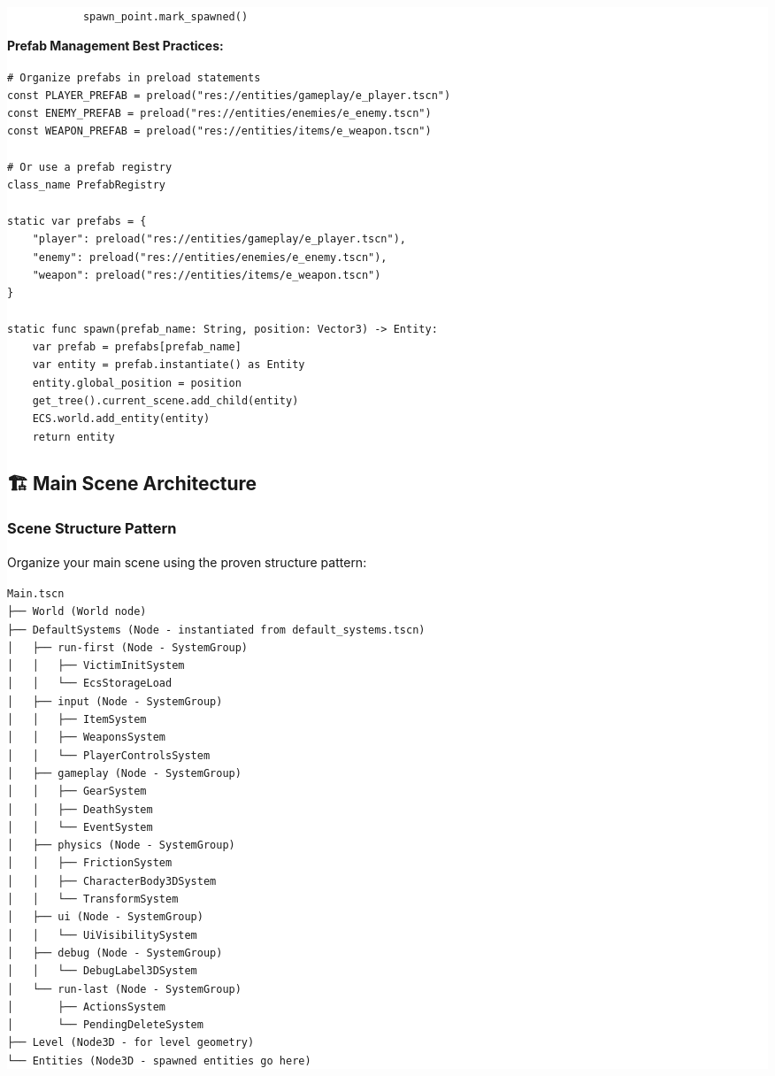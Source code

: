```gdscript
            spawn_point.mark_spawned()
```

**Prefab Management Best Practices:**

```gdscript
# Organize prefabs in preload statements
const PLAYER_PREFAB = preload("res://entities/gameplay/e_player.tscn")
const ENEMY_PREFAB = preload("res://entities/enemies/e_enemy.tscn")
const WEAPON_PREFAB = preload("res://entities/items/e_weapon.tscn")

# Or use a prefab registry
class_name PrefabRegistry

static var prefabs = {
    "player": preload("res://entities/gameplay/e_player.tscn"),
    "enemy": preload("res://entities/enemies/e_enemy.tscn"),
    "weapon": preload("res://entities/items/e_weapon.tscn")
}

static func spawn(prefab_name: String, position: Vector3) -> Entity:
    var prefab = prefabs[prefab_name]
    var entity = prefab.instantiate() as Entity
    entity.global_position = position
    get_tree().current_scene.add_child(entity)
    ECS.world.add_entity(entity)
    return entity
```

## 🏗️ Main Scene Architecture

### Scene Structure Pattern

Organize your main scene using the proven structure pattern:

```
Main.tscn
├── World (World node)
├── DefaultSystems (Node - instantiated from default_systems.tscn)
│   ├── run-first (Node - SystemGroup)
│   │   ├── VictimInitSystem
│   │   └── EcsStorageLoad
│   ├── input (Node - SystemGroup)
│   │   ├── ItemSystem
│   │   ├── WeaponsSystem
│   │   └── PlayerControlsSystem
│   ├── gameplay (Node - SystemGroup)
│   │   ├── GearSystem
│   │   ├── DeathSystem
│   │   └── EventSystem
│   ├── physics (Node - SystemGroup)
│   │   ├── FrictionSystem
│   │   ├── CharacterBody3DSystem
│   │   └── TransformSystem
│   ├── ui (Node - SystemGroup)
│   │   └── UiVisibilitySystem
│   ├── debug (Node - SystemGroup)
│   │   └── DebugLabel3DSystem
│   └── run-last (Node - SystemGroup)
│       ├── ActionsSystem
│       └── PendingDeleteSystem
├── Level (Node3D - for level geometry)
└── Entities (Node3D - spawned entities go here)
```
